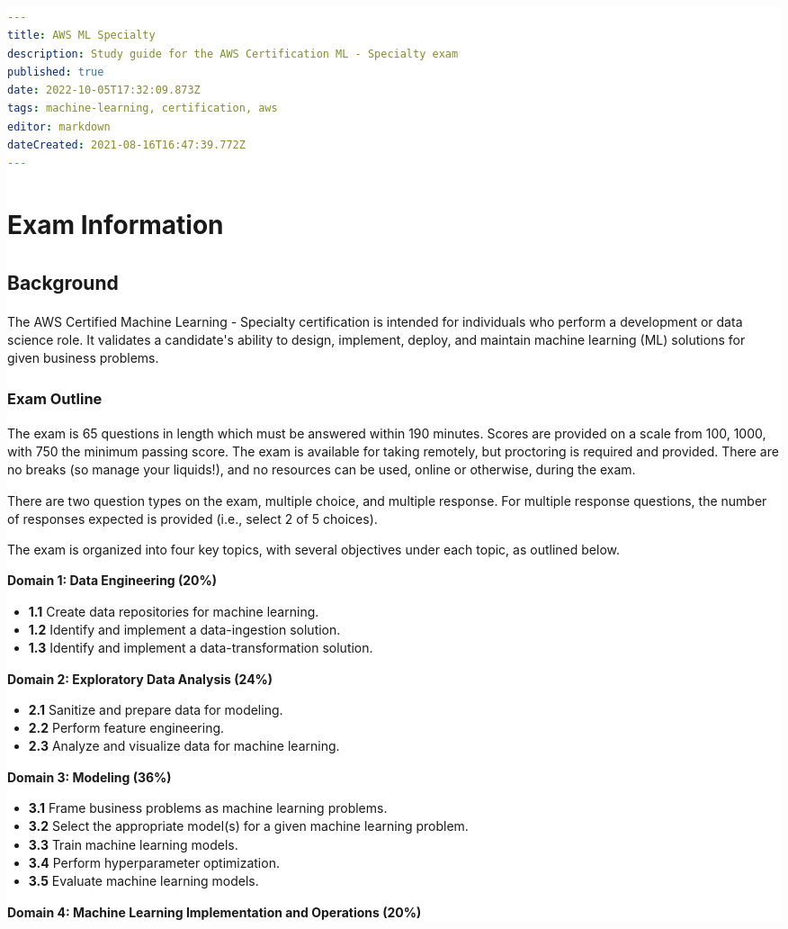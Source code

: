 ```yaml
---
title: AWS ML Specialty
description: Study guide for the AWS Certification ML - Specialty exam
published: true
date: 2022-10-05T17:32:09.873Z
tags: machine-learning, certification, aws
editor: markdown
dateCreated: 2021-08-16T16:47:39.772Z
---
```


# Exam Information

## Background

The AWS Certified Machine Learning - Specialty certification is intended for individuals who perform a development or data science role. It validates a candidate's ability to design, implement, deploy, and maintain machine learning (ML) solutions for given business problems.

### Exam Outline

The exam is 65 questions in length which must be answered within 190 minutes. Scores are provided on a scale from 100, 1000, with 750 the minimum passing score. The exam is available for taking remotely, but proctoring is required and provided. There are no breaks (so manage your liquids!), and no resources can be used, online or otherwise, during the exam.

There are two question types on the exam, multiple choice, and multiple response. For multiple response questions, the number of responses expected is provided (i.e., select 2 of 5 choices).

The exam is organized into four key topics, with several objectives under each topic, as outlined below.

**Domain 1: Data Engineering (20%)**

-   **1.1** Create data repositories for machine learning.
-   **1.2** Identify and implement a data-ingestion solution.
-   **1.3** Identify and implement a data-transformation solution.

**Domain 2: Exploratory Data Analysis (24%)**

-   **2.1** Sanitize and prepare data for modeling.
-   **2.2** Perform feature engineering.
-   **2.3** Analyze and visualize data for machine learning.

**Domain 3: Modeling (36%)**

-   **3.1** Frame business problems as machine learning problems.
-   **3.2** Select the appropriate model(s) for a given machine learning problem.
-   **3.3** Train machine learning models.
-   **3.4** Perform hyperparameter optimization.
-   **3.5** Evaluate machine learning models.

**Domain 4: Machine Learning Implementation and Operations (20%)**
